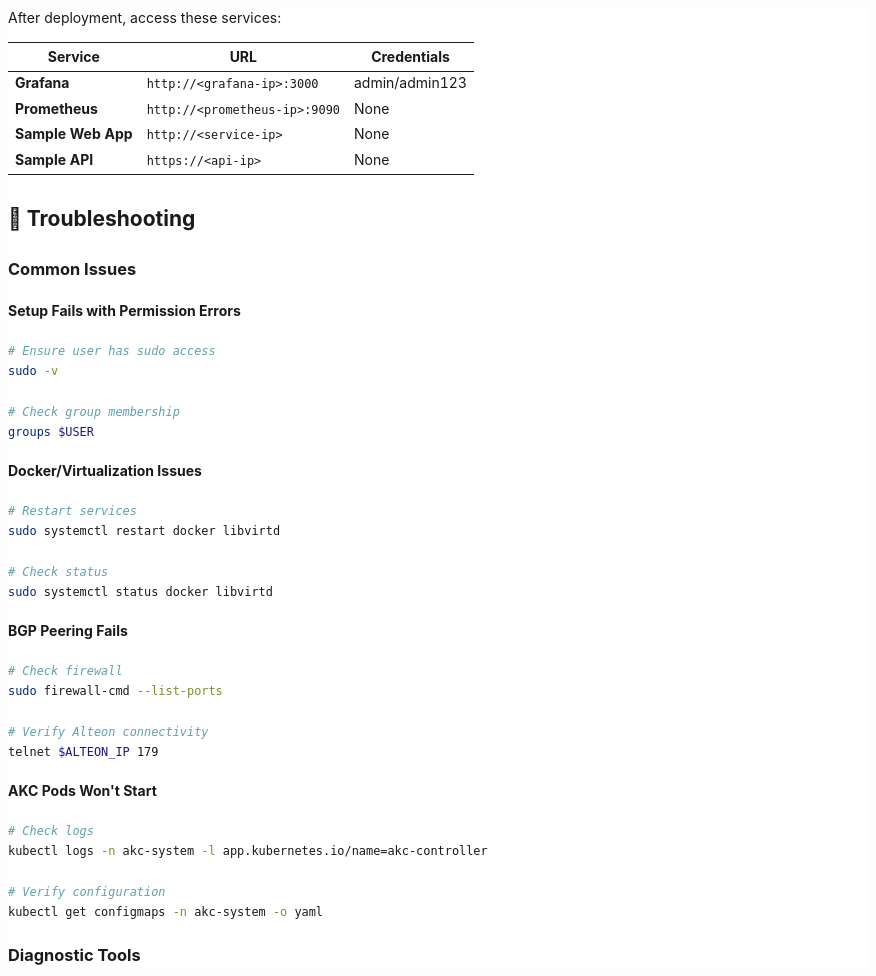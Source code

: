 After deployment, access these services:

| Service | URL | Credentials |
|---------|-----|-------------|
| **Grafana** | `http://<grafana-ip>:3000` | admin/admin123 |
| **Prometheus** | `http://<prometheus-ip>:9090` | None |
| **Sample Web App** | `http://<service-ip>` | None |
| **Sample API** | `https://<api-ip>` | None |

## 🚨 Troubleshooting

### Common Issues

#### Setup Fails with Permission Errors
```bash
# Ensure user has sudo access
sudo -v

# Check group membership
groups $USER
```

#### Docker/Virtualization Issues
```bash
# Restart services
sudo systemctl restart docker libvirtd

# Check status
sudo systemctl status docker libvirtd
```

#### BGP Peering Fails
```bash
# Check firewall
sudo firewall-cmd --list-ports

# Verify Alteon connectivity
telnet $ALTEON_IP 179
```

#### AKC Pods Won't Start
```bash
# Check logs
kubectl logs -n akc-system -l app.kubernetes.io/name=akc-controller

# Verify configuration
kubectl get configmaps -n akc-system -o yaml
```

### Diagnostic Tools
